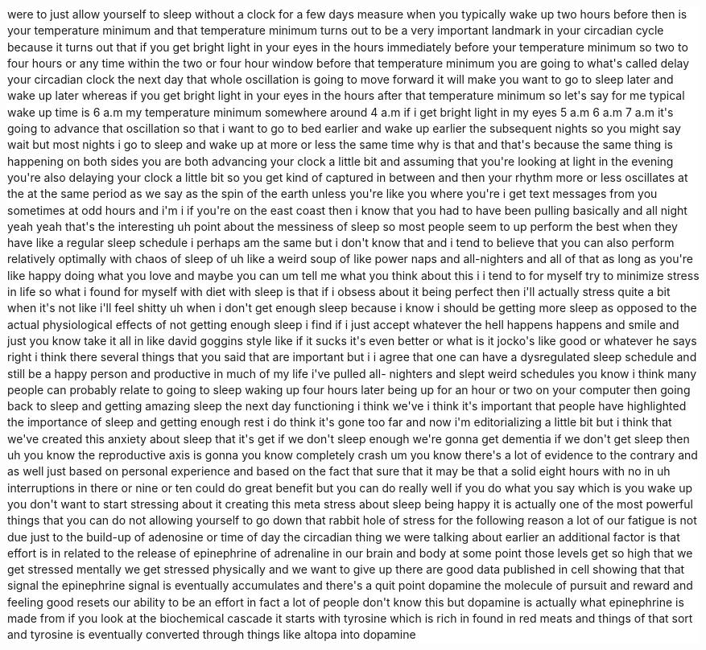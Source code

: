 were to just allow yourself to sleep without a clock for a few days measure when
you typically wake up two hours before then is your temperature minimum and that
temperature minimum turns out to be a very important landmark in your circadian
cycle because it turns out that if you get bright light in your eyes in the
hours immediately before your temperature minimum so two to four hours or any
time within the two or four hour window before that temperature minimum you are
going to what's called delay your circadian clock the next day that whole
oscillation is going to move forward it will make you want to go to sleep later
and wake up later whereas if you get bright light in your eyes in the hours
after that temperature minimum so let's say for me typical wake up time is 6 a.m
my temperature minimum somewhere around 4 a.m if i get bright light in my eyes 5
a.m 6 a.m 7 a.m it's going to advance that oscillation so that i want to go to
bed earlier and wake up earlier the subsequent nights so you might say wait but
most nights i go to sleep and wake up at more or less the same time why is that
and that's because the same thing is happening on both sides you are both
advancing your clock a little bit and assuming that you're looking at light in
the evening you're also delaying your clock a little bit so you get kind of
captured in between and then your rhythm more or less oscillates at the at the
same period as we say as the spin of the earth unless you're like you where
you're i get text messages from you sometimes at odd hours and i'm i if you're
on the east coast then i know that you had to have been pulling basically and
all night yeah yeah that's the interesting uh point about the messiness of sleep
so most people seem to up perform the best when they have like a regular sleep
schedule i perhaps am the same but i don't know that and i tend to believe that
you can also perform relatively optimally with chaos of sleep of uh like a weird
soup of like power naps and all-nighters and all of that as long as you're like
happy doing what you love and maybe you can um tell me what you think about this
i i tend to for myself try to minimize stress in life so what i found for myself
with diet with sleep is that if i obsess about it being perfect then i'll
actually stress quite a bit when it's not like i'll feel shitty uh when i don't
get enough sleep because i know i should be getting more sleep as opposed to the
actual physiological effects of not getting enough sleep i find if i just accept
whatever the hell happens happens and smile and just you know take it all in
like david goggins style like if it sucks it's even better or what is it jocko's
like good or whatever he says right i think there several things that you said
that are important but i i agree that one can have a dysregulated sleep schedule
and still be a happy person and productive in much of my life i've pulled all-
nighters and slept weird schedules you know i think many people can probably
relate to going to sleep waking up four hours later being up for an hour or two
on your computer then going back to sleep and getting amazing sleep the next day
functioning i think we've i think it's important that people have highlighted
the importance of sleep and getting enough rest i do think it's gone too far and
now i'm editorializing a little bit but i think that we've created this anxiety
about sleep that it's get if we don't sleep enough we're gonna get dementia if
we don't get sleep then uh you know the reproductive axis is gonna you know
completely crash um you know there's a lot of evidence to the contrary and as
well just based on personal experience and based on the fact that sure that it
may be that a solid eight hours with no in uh interruptions in there or nine or
ten could do great benefit but you can do really well if you do what you say
which is you wake up you don't want to start stressing about it creating this
meta stress about sleep being happy it is actually one of the most powerful
things that you can do not allowing yourself to go down that rabbit hole of
stress for the following reason a lot of our fatigue is not due just to the
build-up of adenosine or time of day the circadian thing we were talking about
earlier an additional factor is that effort is in related to the release of
epinephrine of adrenaline in our brain and body at some point those levels get
so high that we get stressed mentally we get stressed physically and we want to
give up there are good data published in cell showing that that signal the
epinephrine signal is eventually accumulates and there's a quit point dopamine
the molecule of pursuit and reward and feeling good resets our ability to be an
effort in fact a lot of people don't know this but dopamine is actually what
epinephrine is made from if you look at the biochemical cascade it starts with
tyrosine which is rich in found in red meats and things of that sort and
tyrosine is eventually converted through things like altopa into dopamine